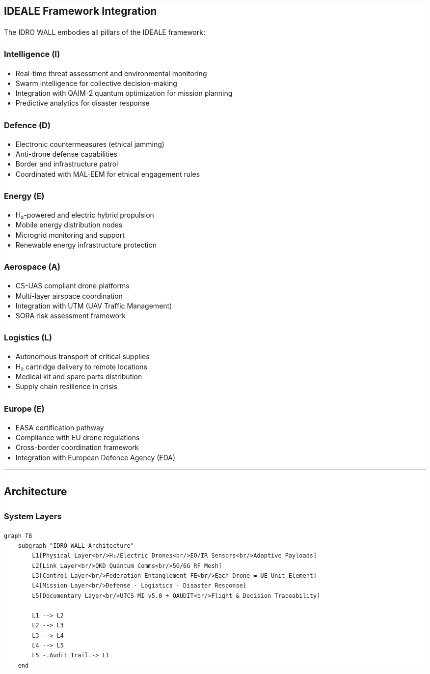 
## IDEALE Framework Integration

The IDRO WALL embodies all pillars of the IDEALE framework:

### Intelligence (I)
* Real-time threat assessment and environmental monitoring
* Swarm intelligence for collective decision-making
* Integration with QAIM-2 quantum optimization for mission planning
* Predictive analytics for disaster response

### Defence (D)
* Electronic countermeasures (ethical jamming)
* Anti-drone defense capabilities
* Border and infrastructure patrol
* Coordinated with MAL-EEM for ethical engagement rules

### Energy (E)
* H₂-powered and electric hybrid propulsion
* Mobile energy distribution nodes
* Microgrid monitoring and support
* Renewable energy infrastructure protection

### Aerospace (A)
* CS-UAS compliant drone platforms
* Multi-layer airspace coordination
* Integration with UTM (UAV Traffic Management)
* SORA risk assessment framework

### Logistics (L)
* Autonomous transport of critical supplies
* H₂ cartridge delivery to remote locations
* Medical kit and spare parts distribution
* Supply chain resilience in crisis

### Europe (E)
* EASA certification pathway
* Compliance with EU drone regulations
* Cross-border coordination framework
* Integration with European Defence Agency (EDA)

---

## Architecture

### System Layers

```mermaid
graph TB
    subgraph "IDRO WALL Architecture"
        L1[Physical Layer<br/>H₂/Electric Drones<br/>EO/IR Sensors<br/>Adaptive Payloads]
        L2[Link Layer<br/>QKD Quantum Comms<br/>5G/6G RF Mesh]
        L3[Control Layer<br/>Federation Entanglement FE<br/>Each Drone = UE Unit Element]
        L4[Mission Layer<br/>Defense · Logistics · Disaster Response]
        L5[Documentary Layer<br/>UTCS-MI v5.0 + QAUDIT<br/>Flight & Decision Traceability]
        
        L1 --> L2
        L2 --> L3
        L3 --> L4
        L4 --> L5
        L5 -.Audit Trail.-> L1
    end
```